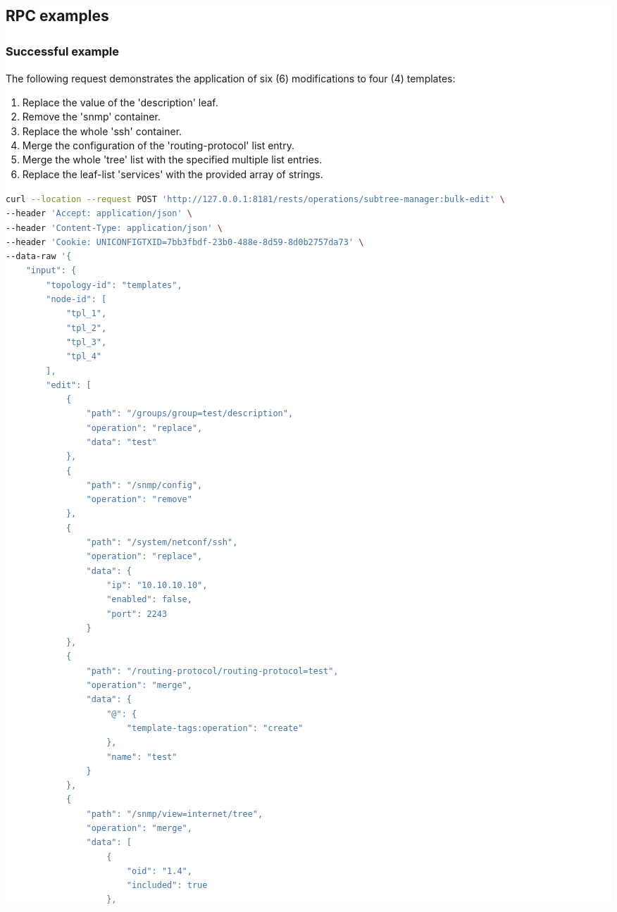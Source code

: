 ## RPC examples

### Successful example

The following request demonstrates the application of six (6) modifications to four (4) templates:

1. Replace the value of the 'description' leaf.
2. Remove the 'snmp' container.
3. Replace the whole 'ssh' container.
4. Merge the configuration of the 'routing-protocol' list entry.
5. Merge the whole 'tree' list with the specified multiple list entries.
6. Replace the leaf-list 'services' with the provided array of strings.

```bash RPC request
curl --location --request POST 'http://127.0.0.1:8181/rests/operations/subtree-manager:bulk-edit' \
--header 'Accept: application/json' \
--header 'Content-Type: application/json' \
--header 'Cookie: UNICONFIGTXID=7bb3fbdf-23b0-488e-8d59-8d0b2757da73' \
--data-raw '{
    "input": {
        "topology-id": "templates",
        "node-id": [
            "tpl_1",
            "tpl_2",
            "tpl_3",
            "tpl_4"
        ],
        "edit": [
            {
                "path": "/groups/group=test/description",
                "operation": "replace",
                "data": "test"
            },
            {
                "path": "/snmp/config",
                "operation": "remove"
            },
            {
                "path": "/system/netconf/ssh",
                "operation": "replace",
                "data": {
                    "ip": "10.10.10.10",
                    "enabled": false,
                    "port": 2243
                }
            },
            {
                "path": "/routing-protocol/routing-protocol=test",
                "operation": "merge",
                "data": {
                    "@": {
                        "template-tags:operation": "create"
                    },
                    "name": "test"
                }
            },
            {
                "path": "/snmp/view=internet/tree",
                "operation": "merge",
                "data": [
                    {
                        "oid": "1.4",
                        "included": true
                    },
```